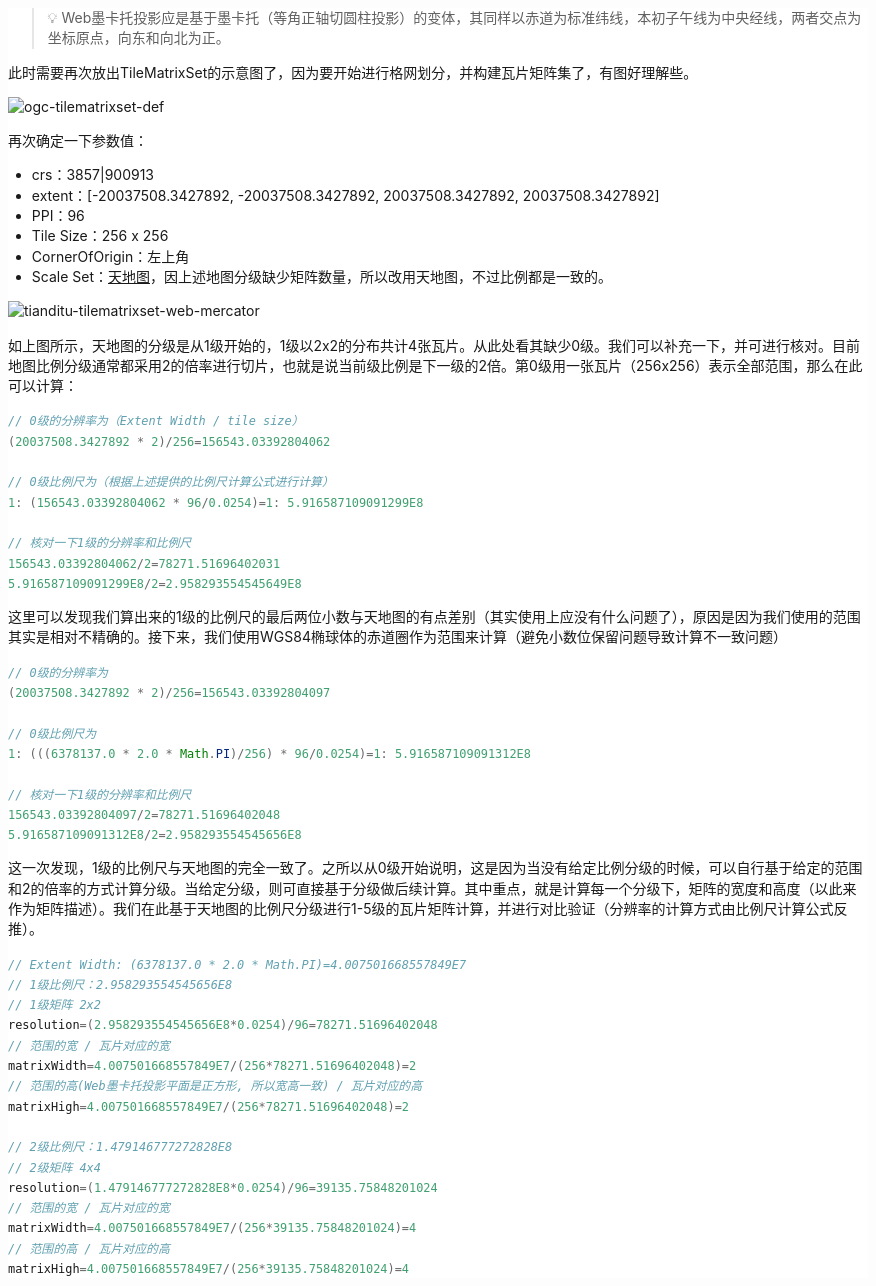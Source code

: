 >💡 Web墨卡托投影应是基于墨卡托（等角正轴切圆柱投影）的变体，其同样以赤道为标准纬线，本初子午线为中央经线，两者交点为坐标原点，向东和向北为正。

此时需要再次放出TileMatrixSet的示意图了，因为要开始进行格网划分，并构建瓦片矩阵集了，有图好理解些。

![ogc-tilematrixset-def](https://zhou-fuyi.github.io/picx-images-hosting/ogc-tilematrixset-def.1e8eusx720.webp)

再次确定一下参数值：

- crs：3857|900913
- extent：[-20037508.3427892, -20037508.3427892, 20037508.3427892, 20037508.3427892]
- PPI：96
- Tile Size：256 x 256
- CornerOfOrigin：左上角
- Scale Set：[天地图](https://t1.tianditu.gov.cn/cva_w/wmts?SERVICE=WMTS&request=GetCapabilities)，因上述地图分级缺少矩阵数量，所以改用天地图，不过比例都是一致的。

![tianditu-tilematrixset-web-mercator](https://zhou-fuyi.github.io/picx-images-hosting/tianditu-tilematrixset-web-mercator.7i09nkoqvy.webp)

如上图所示，天地图的分级是从1级开始的，1级以2x2的分布共计4张瓦片。从此处看其缺少0级。我们可以补充一下，并可进行核对。目前地图比例分级通常都采用2的倍率进行切片，也就是说当前级比例是下一级的2倍。第0级用一张瓦片（256x256）表示全部范围，那么在此可以计算：

```java
// 0级的分辨率为（Extent Width / tile size）
(20037508.3427892 * 2)/256=156543.03392804062

// 0级比例尺为（根据上述提供的比例尺计算公式进行计算）
1: (156543.03392804062 * 96/0.0254)=1: 5.916587109091299E8

// 核对一下1级的分辨率和比例尺
156543.03392804062/2=78271.51696402031
5.916587109091299E8/2=2.958293554545649E8
```

这里可以发现我们算出来的1级的比例尺的最后两位小数与天地图的有点差别（其实使用上应没有什么问题了），原因是因为我们使用的范围其实是相对不精确的。接下来，我们使用WGS84椭球体的赤道圈作为范围来计算（避免小数位保留问题导致计算不一致问题）

```java
// 0级的分辨率为
(20037508.3427892 * 2)/256=156543.03392804097

// 0级比例尺为
1: (((6378137.0 * 2.0 * Math.PI)/256) * 96/0.0254)=1: 5.916587109091312E8

// 核对一下1级的分辨率和比例尺
156543.03392804097/2=78271.51696402048
5.916587109091312E8/2=2.958293554545656E8
```

这一次发现，1级的比例尺与天地图的完全一致了。之所以从0级开始说明，这是因为当没有给定比例分级的时候，可以自行基于给定的范围和2的倍率的方式计算分级。当给定分级，则可直接基于分级做后续计算。其中重点，就是计算每一个分级下，矩阵的宽度和高度（以此来作为矩阵描述）。我们在此基于天地图的比例尺分级进行1-5级的瓦片矩阵计算，并进行对比验证（分辨率的计算方式由比例尺计算公式反推）。

```java
// Extent Width: (6378137.0 * 2.0 * Math.PI)=4.007501668557849E7
// 1级比例尺：2.958293554545656E8
// 1级矩阵 2x2
resolution=(2.958293554545656E8*0.0254)/96=78271.51696402048
// 范围的宽 / 瓦片对应的宽
matrixWidth=4.007501668557849E7/(256*78271.51696402048)=2
// 范围的高(Web墨卡托投影平面是正方形, 所以宽高一致) / 瓦片对应的高
matrixHigh=4.007501668557849E7/(256*78271.51696402048)=2

// 2级比例尺：1.479146777272828E8
// 2级矩阵 4x4
resolution=(1.479146777272828E8*0.0254)/96=39135.75848201024
// 范围的宽 / 瓦片对应的宽
matrixWidth=4.007501668557849E7/(256*39135.75848201024)=4
// 范围的高 / 瓦片对应的高
matrixHigh=4.007501668557849E7/(256*39135.75848201024)=4
```